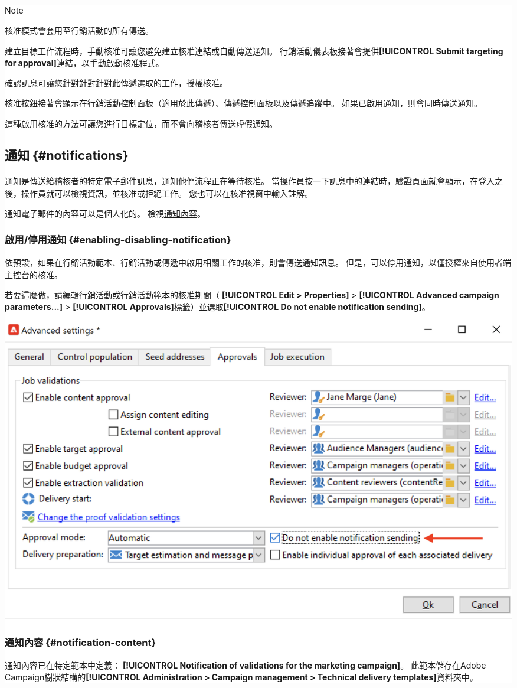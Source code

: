 >[!NOTE]
>
>核准模式會套用至行銷活動的所有傳送。

建立目標工作流程時，手動核准可讓您避免建立核准連結或自動傳送通知。 行銷活動儀表板接著會提供&#x200B;**[!UICONTROL Submit targeting for approval]**&#x200B;連結，以手動啟動核准程式。

確認訊息可讓您針對針對針對此傳遞選取的工作，授權核准。

核准按鈕接著會顯示在行銷活動控制面板（適用於此傳遞）、傳遞控制面板以及傳遞追蹤中。 如果已啟用通知，則會同時傳送通知。

這種啟用核准的方法可讓您進行目標定位，而不會向稽核者傳送虛假通知。

## 通知 {#notifications}

通知是傳送給稽核者的特定電子郵件訊息，通知他們流程正在等待核准。 當操作員按一下訊息中的連結時，驗證頁面就會顯示，在登入之後，操作員就可以檢視資訊，並核准或拒絕工作。 您也可以在核准視窗中輸入註解。

通知電子郵件的內容可以是個人化的。 檢視[通知內容](#notification-content)。

### 啟用/停用通知 {#enabling-disabling-notification}

依預設，如果在行銷活動範本、行銷活動或傳遞中啟用相關工作的核准，則會傳送通知訊息。 但是，可以停用通知，以僅授權來自使用者端主控台的核准。

若要這麼做，請編輯行銷活動或行銷活動範本的核准期間（ **[!UICONTROL Edit > Properties]** > **[!UICONTROL Advanced campaign parameters...]** > **[!UICONTROL Approvals]**&#x200B;標籤）並選取&#x200B;**[!UICONTROL Do not enable notification sending]**。

![](assets/enable-disable-notifications.png)

### 通知內容 {#notification-content}

通知內容已在特定範本中定義： **[!UICONTROL Notification of validations for the marketing campaign]**。 此範本儲存在Adobe Campaign樹狀結構的&#x200B;**[!UICONTROL Administration > Campaign management > Technical delivery templates]**&#x200B;資料夾中。
